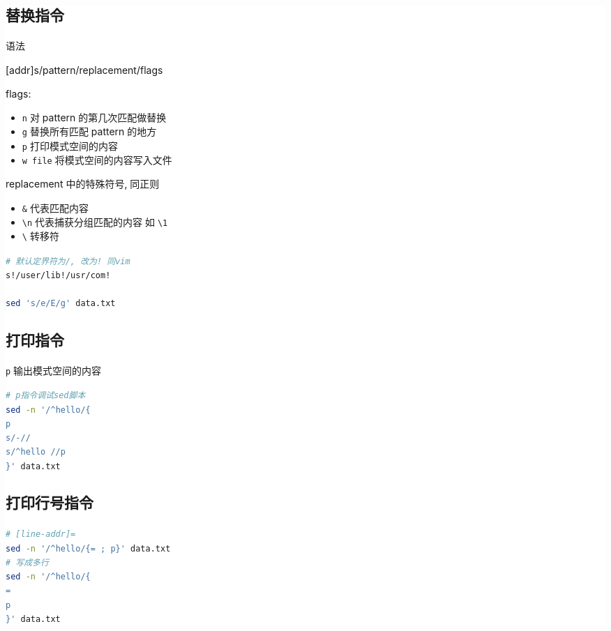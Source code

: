## 替换指令

语法

[addr]s/pattern/replacement/flags

flags:

-   `n` 对 pattern 的第几次匹配做替换
-   `g` 替换所有匹配 pattern 的地方
-   `p` 打印模式空间的内容
-   `w file` 将模式空间的内容写入文件

replacement 中的特殊符号, 同正则

-   `&` 代表匹配内容
-   `\n` 代表捕获分组匹配的内容 如 `\1`
-   `\` 转移符

```bash
# 默认定界符为/, 改为! 同vim
s!/user/lib!/usr/com!

sed 's/e/E/g' data.txt
```

## 打印指令

`p` 输出模式空间的内容

```bash
# p指令调试sed脚本
sed -n '/^hello/{
p
s/-//
s/^hello //p
}' data.txt


```

## 打印行号指令

```bash
# [line-addr]=
sed -n '/^hello/{= ; p}' data.txt
# 写成多行
sed -n '/^hello/{
=
p
}' data.txt


```
